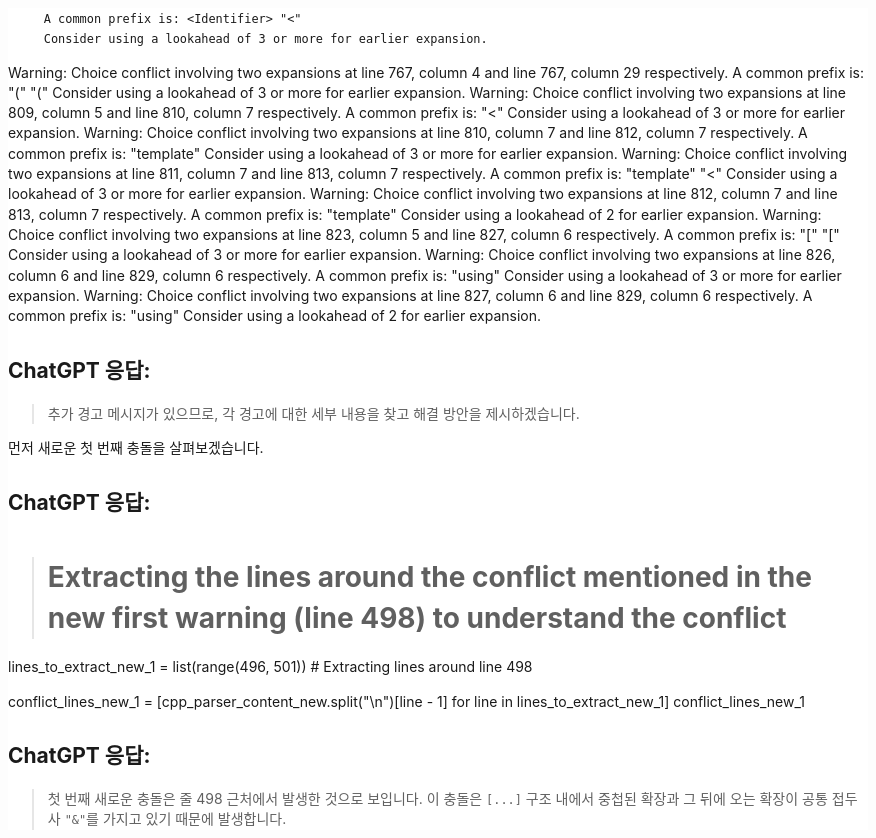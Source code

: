          A common prefix is: <Identifier> "<"
         Consider using a lookahead of 3 or more for earlier expansion.
Warning: Choice conflict involving two expansions at
         line 767, column 4 and line 767, column 29 respectively.
         A common prefix is: "(" "("
         Consider using a lookahead of 3 or more for earlier expansion.
Warning: Choice conflict involving two expansions at
         line 809, column 5 and line 810, column 7 respectively.
         A common prefix is: <Identifier> "<"
         Consider using a lookahead of 3 or more for earlier expansion.
Warning: Choice conflict involving two expansions at
         line 810, column 7 and line 812, column 7 respectively.
         A common prefix is: "template" <Identifier>
         Consider using a lookahead of 3 or more for earlier expansion.
Warning: Choice conflict involving two expansions at
         line 811, column 7 and line 813, column 7 respectively.
         A common prefix is: "template" "<"
         Consider using a lookahead of 3 or more for earlier expansion.
Warning: Choice conflict involving two expansions at
         line 812, column 7 and line 813, column 7 respectively.
         A common prefix is: "template"
         Consider using a lookahead of 2 for earlier expansion.
Warning: Choice conflict involving two expansions at
         line 823, column 5 and line 827, column 6 respectively.
         A common prefix is: "[" "["
         Consider using a lookahead of 3 or more for earlier expansion.
Warning: Choice conflict involving two expansions at
         line 826, column 6 and line 829, column 6 respectively.
         A common prefix is: "using" <Identifier>
         Consider using a lookahead of 3 or more for earlier expansion.
Warning: Choice conflict involving two expansions at
         line 827, column 6 and line 829, column 6 respectively.
         A common prefix is: "using"
         Consider using a lookahead of 2 for earlier expansion.


## ChatGPT 응답:
> 추가 경고 메시지가 있으므로, 각 경고에 대한 세부 내용을 찾고 해결 방안을 제시하겠습니다.

먼저 새로운 첫 번째 충돌을 살펴보겠습니다.

## ChatGPT 응답:
> # Extracting the lines around the conflict mentioned in the new first warning (line 498) to understand the conflict
lines_to_extract_new_1 = list(range(496, 501)) # Extracting lines around line 498

conflict_lines_new_1 = [cpp_parser_content_new.split("\n")[line - 1] for line in lines_to_extract_new_1]
conflict_lines_new_1

## ChatGPT 응답:
> 첫 번째 새로운 충돌은 줄 498 근처에서 발생한 것으로 보입니다. 이 충돌은 `[...]` 구조 내에서 중첩된 확장과 그 뒤에 오는 확장이 공통 접두사 `"&"`를 가지고 있기 때문에 발생합니다.
